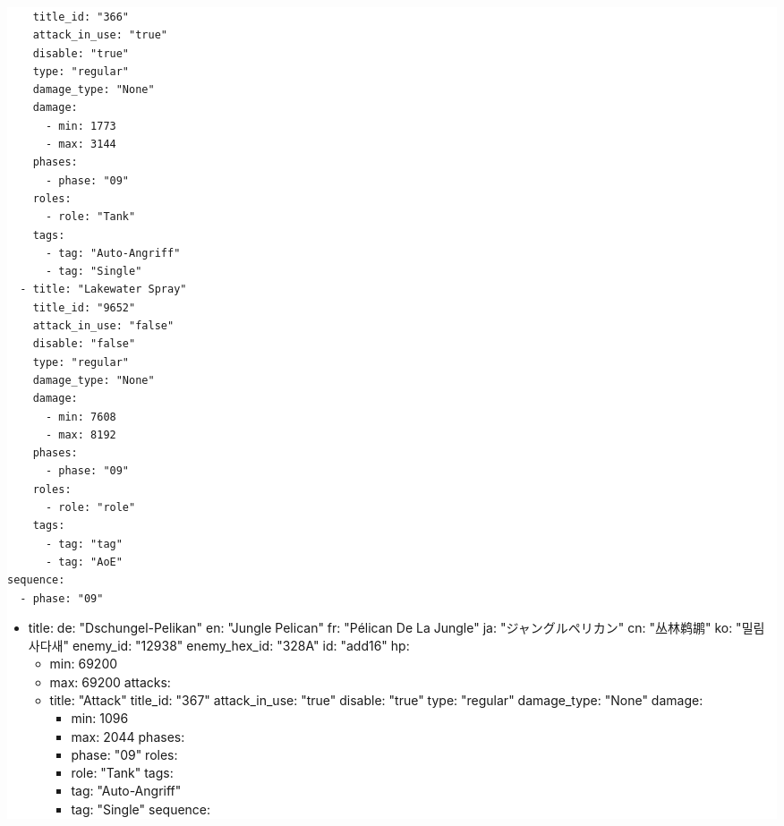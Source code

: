         title_id: "366"
        attack_in_use: "true"
        disable: "true"
        type: "regular"
        damage_type: "None"
        damage:
          - min: 1773
          - max: 3144
        phases:
          - phase: "09"
        roles:
          - role: "Tank"
        tags:
          - tag: "Auto-Angriff"
          - tag: "Single"
      - title: "Lakewater Spray"
        title_id: "9652"
        attack_in_use: "false"
        disable: "false"
        type: "regular"
        damage_type: "None"
        damage:
          - min: 7608
          - max: 8192
        phases:
          - phase: "09"
        roles:
          - role: "role"
        tags:
          - tag: "tag"
          - tag: "AoE"
    sequence:
      - phase: "09"
  - title:
      de: "Dschungel-Pelikan"
      en: "Jungle Pelican"
      fr: "Pélican De La Jungle"
      ja: "ジャングルペリカン"
      cn: "丛林鹈鹕"
      ko: "밀림 사다새"
    enemy_id: "12938"
    enemy_hex_id: "328A"
    id: "add16"
    hp:
      - min: 69200
      - max: 69200
    attacks:
      - title: "Attack"
        title_id: "367"
        attack_in_use: "true"
        disable: "true"
        type: "regular"
        damage_type: "None"
        damage:
          - min: 1096
          - max: 2044
        phases:
          - phase: "09"
        roles:
          - role: "Tank"
        tags:
          - tag: "Auto-Angriff"
          - tag: "Single"
    sequence: